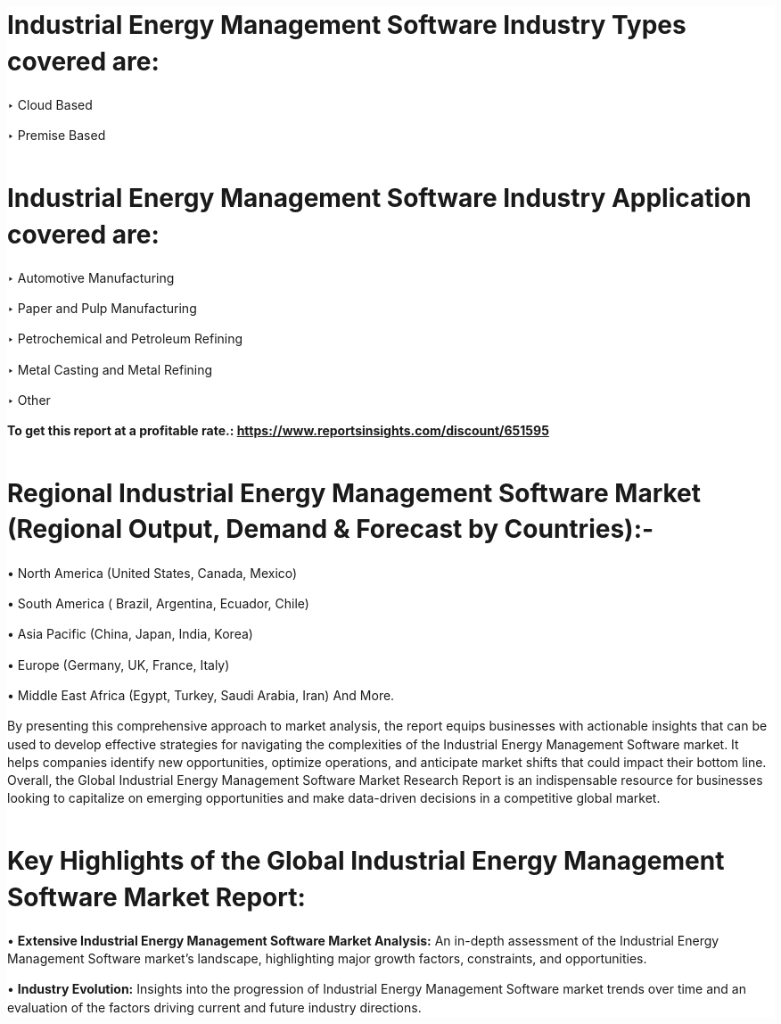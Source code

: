 # <strong>Industrial Energy Management Software Industry Types covered are:</strong>

‣ Cloud Based

‣ Premise Based

# <strong>Industrial Energy Management Software Industry Application covered are:</strong>

‣ Automotive Manufacturing

‣ Paper and Pulp Manufacturing

‣ Petrochemical and Petroleum Refining

‣ Metal Casting and Metal Refining

‣ Other

<strong>To get this report at a profitable rate.: <a href=https://www.reportsinsights.com/discount/651595>https://www.reportsinsights.com/discount/651595</a></strong></font>

# <strong>Regional Industrial Energy Management Software Market (Regional Output, Demand &amp; Forecast by Countries):-</strong>

• North America (United States, Canada, Mexico)

• South America ( Brazil, Argentina, Ecuador, Chile)

• Asia Pacific (China, Japan, India, Korea)

• Europe (Germany, UK, France, Italy)

• Middle East Africa (Egypt, Turkey, Saudi Arabia, Iran) And More.

By presenting this comprehensive approach to market analysis, the report equips businesses with actionable insights that can be used to develop effective strategies for navigating the complexities of the Industrial Energy Management Software market. It helps companies identify new opportunities, optimize operations, and anticipate market shifts that could impact their bottom line. Overall, the Global Industrial Energy Management Software Market Research Report is an indispensable resource for businesses looking to capitalize on emerging opportunities and make data-driven decisions in a competitive global market.

# <strong>Key Highlights of the Global Industrial Energy Management Software Market Report:</strong>

• <strong>Extensive Industrial Energy Management Software Market Analysis:</strong> An in-depth assessment of the Industrial Energy Management Software market’s landscape, highlighting major growth factors, constraints, and opportunities.

• <strong>Industry Evolution:</strong> Insights into the progression of Industrial Energy Management Software market trends over time and an evaluation of the factors driving current and future industry directions.
